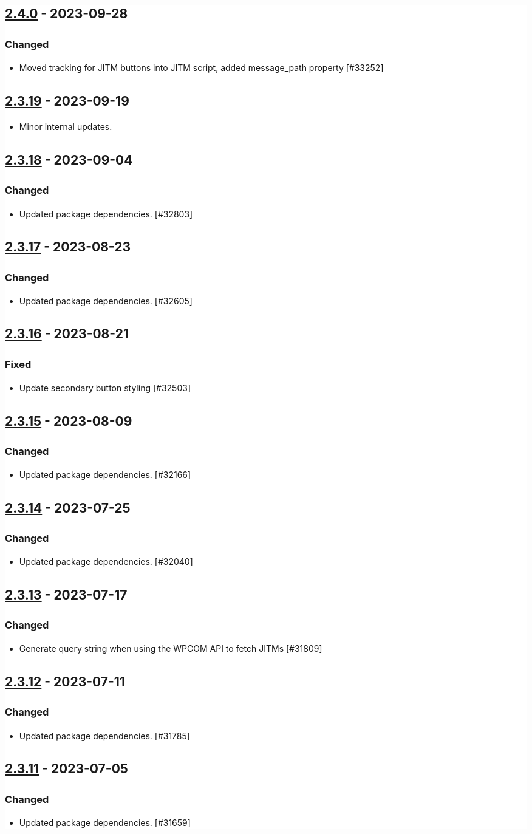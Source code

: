 ## [2.4.0] - 2023-09-28
### Changed
- Moved tracking for JITM buttons into JITM script, added message_path property [#33252]

## [2.3.19] - 2023-09-19

- Minor internal updates.

## [2.3.18] - 2023-09-04
### Changed
- Updated package dependencies. [#32803]

## [2.3.17] - 2023-08-23
### Changed
- Updated package dependencies. [#32605]

## [2.3.16] - 2023-08-21
### Fixed
- Update secondary button styling [#32503]

## [2.3.15] - 2023-08-09
### Changed
- Updated package dependencies. [#32166]

## [2.3.14] - 2023-07-25
### Changed
- Updated package dependencies. [#32040]

## [2.3.13] - 2023-07-17
### Changed
- Generate query string when using the WPCOM API to fetch JITMs [#31809]

## [2.3.12] - 2023-07-11
### Changed
- Updated package dependencies. [#31785]

## [2.3.11] - 2023-07-05
### Changed
- Updated package dependencies. [#31659]


[4.2.26]: https://github.com/Automattic/jetpack-jitm/compare/v4.2.25...v4.2.26
[4.2.25]: https://github.com/Automattic/jetpack-jitm/compare/v4.2.24...v4.2.25
[4.2.24]: https://github.com/Automattic/jetpack-jitm/compare/v4.2.23...v4.2.24
[4.2.23]: https://github.com/Automattic/jetpack-jitm/compare/v4.2.22...v4.2.23
[4.2.22]: https://github.com/Automattic/jetpack-jitm/compare/v4.2.21...v4.2.22
[4.2.21]: https://github.com/Automattic/jetpack-jitm/compare/v4.2.20...v4.2.21
[4.2.20]: https://github.com/Automattic/jetpack-jitm/compare/v4.2.19...v4.2.20
[4.2.19]: https://github.com/Automattic/jetpack-jitm/compare/v4.2.18...v4.2.19
[4.2.18]: https://github.com/Automattic/jetpack-jitm/compare/v4.2.17...v4.2.18
[4.2.17]: https://github.com/Automattic/jetpack-jitm/compare/v4.2.16...v4.2.17
[4.2.16]: https://github.com/Automattic/jetpack-jitm/compare/v4.2.15...v4.2.16
[4.2.15]: https://github.com/Automattic/jetpack-jitm/compare/v4.2.14...v4.2.15
[4.2.14]: https://github.com/Automattic/jetpack-jitm/compare/v4.2.13...v4.2.14
[4.2.13]: https://github.com/Automattic/jetpack-jitm/compare/v4.2.12...v4.2.13
[4.2.12]: https://github.com/Automattic/jetpack-jitm/compare/v4.2.11...v4.2.12
[4.2.11]: https://github.com/Automattic/jetpack-jitm/compare/v4.2.10...v4.2.11
[4.2.10]: https://github.com/Automattic/jetpack-jitm/compare/v4.2.9...v4.2.10
[4.2.9]: https://github.com/Automattic/jetpack-jitm/compare/v4.2.8...v4.2.9
[4.2.8]: https://github.com/Automattic/jetpack-jitm/compare/v4.2.7...v4.2.8
[4.2.7]: https://github.com/Automattic/jetpack-jitm/compare/v4.2.6...v4.2.7
[4.2.6]: https://github.com/Automattic/jetpack-jitm/compare/v4.2.5...v4.2.6
[4.2.5]: https://github.com/Automattic/jetpack-jitm/compare/v4.2.4...v4.2.5
[4.2.4]: https://github.com/Automattic/jetpack-jitm/compare/v4.2.3...v4.2.4
[4.2.3]: https://github.com/Automattic/jetpack-jitm/compare/v4.2.2...v4.2.3
[4.2.2]: https://github.com/Automattic/jetpack-jitm/compare/v4.2.1...v4.2.2
[4.2.1]: https://github.com/Automattic/jetpack-jitm/compare/v4.2.0...v4.2.1
[4.2.0]: https://github.com/Automattic/jetpack-jitm/compare/v4.1.1...v4.2.0
[4.1.1]: https://github.com/Automattic/jetpack-jitm/compare/v4.1.0...v4.1.1
[4.1.0]: https://github.com/Automattic/jetpack-jitm/compare/v4.0.7...v4.1.0
[4.0.7]: https://github.com/Automattic/jetpack-jitm/compare/v4.0.6...v4.0.7
[4.0.6]: https://github.com/Automattic/jetpack-jitm/compare/v4.0.5...v4.0.6
[4.0.5]: https://github.com/Automattic/jetpack-jitm/compare/v4.0.4...v4.0.5
[4.0.4]: https://github.com/Automattic/jetpack-jitm/compare/v4.0.3...v4.0.4
[4.0.3]: https://github.com/Automattic/jetpack-jitm/compare/v4.0.2...v4.0.3
[4.0.2]: https://github.com/Automattic/jetpack-jitm/compare/v4.0.1...v4.0.2
[4.0.1]: https://github.com/Automattic/jetpack-jitm/compare/v4.0.0...v4.0.1
[4.0.0]: https://github.com/Automattic/jetpack-jitm/compare/v3.1.29...v4.0.0
[3.1.29]: https://github.com/Automattic/jetpack-jitm/compare/v3.1.28...v3.1.29
[3.1.28]: https://github.com/Automattic/jetpack-jitm/compare/v3.1.27...v3.1.28
[3.1.27]: https://github.com/Automattic/jetpack-jitm/compare/v3.1.26...v3.1.27
[3.1.26]: https://github.com/Automattic/jetpack-jitm/compare/v3.1.25...v3.1.26
[3.1.25]: https://github.com/Automattic/jetpack-jitm/compare/v3.1.24...v3.1.25
[3.1.24]: https://github.com/Automattic/jetpack-jitm/compare/v3.1.23...v3.1.24
[3.1.23]: https://github.com/Automattic/jetpack-jitm/compare/v3.1.22...v3.1.23
[3.1.22]: https://github.com/Automattic/jetpack-jitm/compare/v3.1.21...v3.1.22
[3.1.21]: https://github.com/Automattic/jetpack-jitm/compare/v3.1.20...v3.1.21
[3.1.20]: https://github.com/Automattic/jetpack-jitm/compare/v3.1.19...v3.1.20
[3.1.19]: https://github.com/Automattic/jetpack-jitm/compare/v3.1.18...v3.1.19
[3.1.18]: https://github.com/Automattic/jetpack-jitm/compare/v3.1.17...v3.1.18
[3.1.17]: https://github.com/Automattic/jetpack-jitm/compare/v3.1.16...v3.1.17
[3.1.16]: https://github.com/Automattic/jetpack-jitm/compare/v3.1.15...v3.1.16
[3.1.15]: https://github.com/Automattic/jetpack-jitm/compare/v3.1.14...v3.1.15
[3.1.14]: https://github.com/Automattic/jetpack-jitm/compare/v3.1.13...v3.1.14
[3.1.13]: https://github.com/Automattic/jetpack-jitm/compare/v3.1.12...v3.1.13
[3.1.12]: https://github.com/Automattic/jetpack-jitm/compare/v3.1.11...v3.1.12
[3.1.11]: https://github.com/Automattic/jetpack-jitm/compare/v3.1.10...v3.1.11
[3.1.10]: https://github.com/Automattic/jetpack-jitm/compare/v3.1.9...v3.1.10
[3.1.9]: https://github.com/Automattic/jetpack-jitm/compare/v3.1.8...v3.1.9
[3.1.8]: https://github.com/Automattic/jetpack-jitm/compare/v3.1.7...v3.1.8
[3.1.7]: https://github.com/Automattic/jetpack-jitm/compare/v3.1.6...v3.1.7
[3.1.6]: https://github.com/Automattic/jetpack-jitm/compare/v3.1.5...v3.1.6
[3.1.5]: https://github.com/Automattic/jetpack-jitm/compare/v3.1.4...v3.1.5
[3.1.4]: https://github.com/Automattic/jetpack-jitm/compare/v3.1.3...v3.1.4
[3.1.3]: https://github.com/Automattic/jetpack-jitm/compare/v3.1.2...v3.1.3
[3.1.2]: https://github.com/Automattic/jetpack-jitm/compare/v3.1.1...v3.1.2
[3.1.1]: https://github.com/Automattic/jetpack-jitm/compare/v3.1.0...v3.1.1
[3.1.0]: https://github.com/Automattic/jetpack-jitm/compare/v3.0.5...v3.1.0
[3.0.5]: https://github.com/Automattic/jetpack-jitm/compare/v3.0.4...v3.0.5
[3.0.4]: https://github.com/Automattic/jetpack-jitm/compare/v3.0.3...v3.0.4
[3.0.3]: https://github.com/Automattic/jetpack-jitm/compare/v3.0.2...v3.0.3
[3.0.2]: https://github.com/Automattic/jetpack-jitm/compare/v3.0.1...v3.0.2
[3.0.1]: https://github.com/Automattic/jetpack-jitm/compare/v3.0.0...v3.0.1
[3.0.0]: https://github.com/Automattic/jetpack-jitm/compare/v2.5.3...v3.0.0
[2.5.3]: https://github.com/Automattic/jetpack-jitm/compare/v2.5.2...v2.5.3
[2.5.2]: https://github.com/Automattic/jetpack-jitm/compare/v2.5.1...v2.5.2
[2.5.1]: https://github.com/Automattic/jetpack-jitm/compare/v2.5.0...v2.5.1
[2.5.0]: https://github.com/Automattic/jetpack-jitm/compare/v2.4.0...v2.5.0
[2.4.0]: https://github.com/Automattic/jetpack-jitm/compare/v2.3.19...v2.4.0
[2.3.19]: https://github.com/Automattic/jetpack-jitm/compare/v2.3.18...v2.3.19
[2.3.18]: https://github.com/Automattic/jetpack-jitm/compare/v2.3.17...v2.3.18
[2.3.17]: https://github.com/Automattic/jetpack-jitm/compare/v2.3.16...v2.3.17
[2.3.16]: https://github.com/Automattic/jetpack-jitm/compare/v2.3.15...v2.3.16
[2.3.15]: https://github.com/Automattic/jetpack-jitm/compare/v2.3.14...v2.3.15
[2.3.14]: https://github.com/Automattic/jetpack-jitm/compare/v2.3.13...v2.3.14
[2.3.13]: https://github.com/Automattic/jetpack-jitm/compare/v2.3.12...v2.3.13
[2.3.12]: https://github.com/Automattic/jetpack-jitm/compare/v2.3.11...v2.3.12
[2.3.11]: https://github.com/Automattic/jetpack-jitm/compare/v2.3.10...v2.3.11
[2.3.10]: https://github.com/Automattic/jetpack-jitm/compare/v2.3.9...v2.3.10
[2.3.9]: https://github.com/Automattic/jetpack-jitm/compare/v2.3.8...v2.3.9
[2.3.8]: https://github.com/Automattic/jetpack-jitm/compare/v2.3.7...v2.3.8
[2.3.7]: https://github.com/Automattic/jetpack-jitm/compare/v2.3.6...v2.3.7
[2.3.6]: https://github.com/Automattic/jetpack-jitm/compare/v2.3.5...v2.3.6
[2.3.5]: https://github.com/Automattic/jetpack-jitm/compare/v2.3.4...v2.3.5
[2.3.4]: https://github.com/Automattic/jetpack-jitm/compare/v2.3.3...v2.3.4
[2.3.3]: https://github.com/Automattic/jetpack-jitm/compare/v2.3.2...v2.3.3
[2.3.2]: https://github.com/Automattic/jetpack-jitm/compare/v2.3.1...v2.3.2
[2.3.1]: https://github.com/Automattic/jetpack-jitm/compare/v2.3.0...v2.3.1
[2.3.0]: https://github.com/Automattic/jetpack-jitm/compare/v2.2.42...v2.3.0
[2.2.42]: https://github.com/Automattic/jetpack-jitm/compare/v2.2.41...v2.2.42
[2.2.41]: https://github.com/Automattic/jetpack-jitm/compare/v2.2.40...v2.2.41
[2.2.40]: https://github.com/Automattic/jetpack-jitm/compare/v2.2.39...v2.2.40
[2.2.39]: https://github.com/Automattic/jetpack-jitm/compare/v2.2.38...v2.2.39
[2.2.38]: https://github.com/Automattic/jetpack-jitm/compare/v2.2.37...v2.2.38
[2.2.37]: https://github.com/Automattic/jetpack-jitm/compare/v2.2.36...v2.2.37
[2.2.36]: https://github.com/Automattic/jetpack-jitm/compare/v2.2.35...v2.2.36
[2.2.35]: https://github.com/Automattic/jetpack-jitm/compare/v2.2.34...v2.2.35
[2.2.34]: https://github.com/Automattic/jetpack-jitm/compare/v2.2.33...v2.2.34
[2.2.33]: https://github.com/Automattic/jetpack-jitm/compare/v2.2.32...v2.2.33
[2.2.32]: https://github.com/Automattic/jetpack-jitm/compare/v2.2.31...v2.2.32
[2.2.31]: https://github.com/Automattic/jetpack-jitm/compare/v2.2.30...v2.2.31
[2.2.30]: https://github.com/Automattic/jetpack-jitm/compare/v2.2.29...v2.2.30
[2.2.29]: https://github.com/Automattic/jetpack-jitm/compare/v2.2.28...v2.2.29
[2.2.28]: https://github.com/Automattic/jetpack-jitm/compare/v2.2.27...v2.2.28
[2.2.27]: https://github.com/Automattic/jetpack-jitm/compare/v2.2.26...v2.2.27
[2.2.26]: https://github.com/Automattic/jetpack-jitm/compare/v2.2.25...v2.2.26
[2.2.25]: https://github.com/Automattic/jetpack-jitm/compare/v2.2.24...v2.2.25
[2.2.24]: https://github.com/Automattic/jetpack-jitm/compare/v2.2.23...v2.2.24
[2.2.23]: https://github.com/Automattic/jetpack-jitm/compare/v2.2.22...v2.2.23
[2.2.22]: https://github.com/Automattic/jetpack-jitm/compare/v2.2.21...v2.2.22
[2.2.21]: https://github.com/Automattic/jetpack-jitm/compare/v2.2.20...v2.2.21
[2.2.20]: https://github.com/Automattic/jetpack-jitm/compare/v2.2.19...v2.2.20
[2.2.19]: https://github.com/Automattic/jetpack-jitm/compare/v2.2.18...v2.2.19
[2.2.18]: https://github.com/Automattic/jetpack-jitm/compare/v2.2.17...v2.2.18
[2.2.17]: https://github.com/Automattic/jetpack-jitm/compare/v2.2.16...v2.2.17
[2.2.16]: https://github.com/Automattic/jetpack-jitm/compare/v2.2.15...v2.2.16
[2.2.15]: https://github.com/Automattic/jetpack-jitm/compare/v2.2.14...v2.2.15
[2.2.14]: https://github.com/Automattic/jetpack-jitm/compare/v2.2.13...v2.2.14
[2.2.13]: https://github.com/Automattic/jetpack-jitm/compare/v2.2.12...v2.2.13
[2.2.12]: https://github.com/Automattic/jetpack-jitm/compare/v2.2.11...v2.2.12
[2.2.11]: https://github.com/Automattic/jetpack-jitm/compare/v2.2.10...v2.2.11
[2.2.10]: https://github.com/Automattic/jetpack-jitm/compare/v2.2.9...v2.2.10
[2.2.9]: https://github.com/Automattic/jetpack-jitm/compare/v2.2.8...v2.2.9
[2.2.8]: https://github.com/Automattic/jetpack-jitm/compare/v2.2.7...v2.2.8
[2.2.7]: https://github.com/Automattic/jetpack-jitm/compare/v2.2.6...v2.2.7
[2.2.6]: https://github.com/Automattic/jetpack-jitm/compare/v2.2.5...v2.2.6
[2.2.5]: https://github.com/Automattic/jetpack-jitm/compare/v2.2.4...v2.2.5
[2.2.4]: https://github.com/Automattic/jetpack-jitm/compare/v2.2.3...v2.2.4
[2.2.3]: https://github.com/Automattic/jetpack-jitm/compare/v2.2.2...v2.2.3
[2.2.2]: https://github.com/Automattic/jetpack-jitm/compare/v2.2.1...v2.2.2
[2.2.1]: https://github.com/Automattic/jetpack-jitm/compare/v2.2.0...v2.2.1
[2.2.0]: https://github.com/Automattic/jetpack-jitm/compare/v2.1.1...v2.2.0
[2.1.1]: https://github.com/Automattic/jetpack-jitm/compare/v2.1.0...v2.1.1
[2.1.0]: https://github.com/Automattic/jetpack-jitm/compare/v2.0.8...v2.1.0
[2.0.8]: https://github.com/Automattic/jetpack-jitm/compare/v2.0.7...v2.0.8
[2.0.7]: https://github.com/Automattic/jetpack-jitm/compare/v2.0.6...v2.0.7
[2.0.6]: https://github.com/Automattic/jetpack-jitm/compare/v2.0.5...v2.0.6
[2.0.5]: https://github.com/Automattic/jetpack-jitm/compare/v2.0.4...v2.0.5
[2.0.4]: https://github.com/Automattic/jetpack-jitm/compare/v2.0.3...v2.0.4
[2.0.3]: https://github.com/Automattic/jetpack-jitm/compare/v2.0.2...v2.0.3
[2.0.2]: https://github.com/Automattic/jetpack-jitm/compare/v2.0.1...v2.0.2
[2.0.1]: https://github.com/Automattic/jetpack-jitm/compare/v2.0.0...v2.0.1
[2.0.0]: https://github.com/Automattic/jetpack-jitm/compare/v1.16.2...v2.0.0
[1.16.2]: https://github.com/Automattic/jetpack-jitm/compare/v1.16.1...v1.16.2
[1.16.1]: https://github.com/Automattic/jetpack-jitm/compare/v1.16.0...v1.16.1
[1.16.0]: https://github.com/Automattic/jetpack-jitm/compare/v1.15.1...v1.16.0
[1.15.1]: https://github.com/Automattic/jetpack-jitm/compare/v1.15.0...v1.15.1
[1.15.0]: https://github.com/Automattic/jetpack-jitm/compare/v1.14.1...v1.15.0
[1.14.1]: https://github.com/Automattic/jetpack-jitm/compare/v1.14.0...v1.14.1
[1.14.0]: https://github.com/Automattic/jetpack-jitm/compare/v1.13.5...v1.14.0
[1.13.5]: https://github.com/Automattic/jetpack-jitm/compare/v1.13.4...v1.13.5
[1.13.4]: https://github.com/Automattic/jetpack-jitm/compare/v1.13.3...v1.13.4
[1.13.3]: https://github.com/Automattic/jetpack-jitm/compare/v1.13.2...v1.13.3
[1.13.2]: https://github.com/Automattic/jetpack-jitm/compare/v1.13.1...v1.13.2
[1.13.1]: https://github.com/Automattic/jetpack-jitm/compare/v1.13.0...v1.13.1
[1.13.0]: https://github.com/Automattic/jetpack-jitm/compare/v1.12.2...v1.13.0
[1.12.2]: https://github.com/Automattic/jetpack-jitm/compare/v1.12.1...v1.12.2
[1.12.1]: https://github.com/Automattic/jetpack-jitm/compare/v1.12.0...v1.12.1
[1.12.0]: https://github.com/Automattic/jetpack-jitm/compare/v1.11.2...v1.12.0
[1.11.2]: https://github.com/Automattic/jetpack-jitm/compare/v1.11.1...v1.11.2
[1.11.1]: https://github.com/Automattic/jetpack-jitm/compare/v1.11.0...v1.11.1
[1.11.0]: https://github.com/Automattic/jetpack-jitm/compare/v1.10.4...v1.11.0
[1.10.4]: https://github.com/Automattic/jetpack-jitm/compare/v1.10.3...v1.10.4
[1.10.3]: https://github.com/Automattic/jetpack-jitm/compare/v1.10.2...v1.10.3
[1.10.2]: https://github.com/Automattic/jetpack-jitm/compare/v1.10.1...v1.10.2
[1.10.1]: https://github.com/Automattic/jetpack-jitm/compare/v1.10.0...v1.10.1
[1.10.0]: https://github.com/Automattic/jetpack-jitm/compare/v1.9.1...v1.10.0
[1.9.1]: https://github.com/Automattic/jetpack-jitm/compare/v1.9.0...v1.9.1
[1.9.0]: https://github.com/Automattic/jetpack-jitm/compare/v1.8.2...v1.9.0
[1.8.2]: https://github.com/Automattic/jetpack-jitm/compare/v1.8.1...v1.8.2
[1.8.1]: https://github.com/Automattic/jetpack-jitm/compare/v1.8.0...v1.8.1
[1.8.0]: https://github.com/Automattic/jetpack-jitm/compare/v1.7.2...v1.8.0
[1.7.2]: https://github.com/Automattic/jetpack-jitm/compare/v1.7.1...v1.7.2
[1.7.1]: https://github.com/Automattic/jetpack-jitm/compare/v1.7.0...v1.7.1
[1.7.0]: https://github.com/Automattic/jetpack-jitm/compare/v1.6.5...v1.7.0
[1.6.5]: https://github.com/Automattic/jetpack-jitm/compare/v1.6.4...v1.6.5
[1.6.4]: https://github.com/Automattic/jetpack-jitm/compare/v1.6.3...v1.6.4
[1.6.3]: https://github.com/Automattic/jetpack-jitm/compare/v1.6.2...v1.6.3
[1.6.2]: https://github.com/Automattic/jetpack-jitm/compare/v1.6.1...v1.6.2
[1.6.1]: https://github.com/Automattic/jetpack-jitm/compare/v1.6.0...v1.6.1
[1.6.0]: https://github.com/Automattic/jetpack-jitm/compare/v1.5.1...v1.6.0
[1.5.1]: https://github.com/Automattic/jetpack-jitm/compare/v1.5.0...v1.5.1
[1.5.0]: https://github.com/Automattic/jetpack-jitm/compare/v1.4.0...v1.5.0
[1.4.0]: https://github.com/Automattic/jetpack-jitm/compare/v1.3.0...v1.4.0
[1.3.0]: https://github.com/Automattic/jetpack-jitm/compare/v1.2.0...v1.3.0
[1.2.0]: https://github.com/Automattic/jetpack-jitm/compare/v1.1.2...v1.2.0
[1.1.2]: https://github.com/Automattic/jetpack-jitm/compare/v1.1.1...v1.1.2
[1.1.1]: https://github.com/Automattic/jetpack-jitm/compare/v1.1.0...v1.1.1
[1.1.0]: https://github.com/Automattic/jetpack-jitm/compare/v1.0.10...v1.1.0
[1.0.10]: https://github.com/Automattic/jetpack-jitm/compare/v1.0.9...v1.0.10
[1.0.9]: https://github.com/Automattic/jetpack-jitm/compare/v1.0.8...v1.0.9
[1.0.8]: https://github.com/Automattic/jetpack-jitm/compare/v1.0.7...v1.0.8
[1.0.7]: https://github.com/Automattic/jetpack-jitm/compare/v1.0.6...v1.0.7
[1.0.6]: https://github.com/Automattic/jetpack-jitm/compare/v1.0.5...v1.0.6
[1.0.5]: https://github.com/Automattic/jetpack-jitm/compare/v1.0.4...v1.0.5
[1.0.4]: https://github.com/Automattic/jetpack-jitm/compare/v1.0.3...v1.0.4
[1.0.3]: https://github.com/Automattic/jetpack-jitm/compare/v1.0.2...v1.0.3
[1.0.2]: https://github.com/Automattic/jetpack-jitm/compare/v1.0.1...v1.0.2
[1.0.1]: https://github.com/Automattic/jetpack-jitm/compare/v1.0.0...v1.0.1